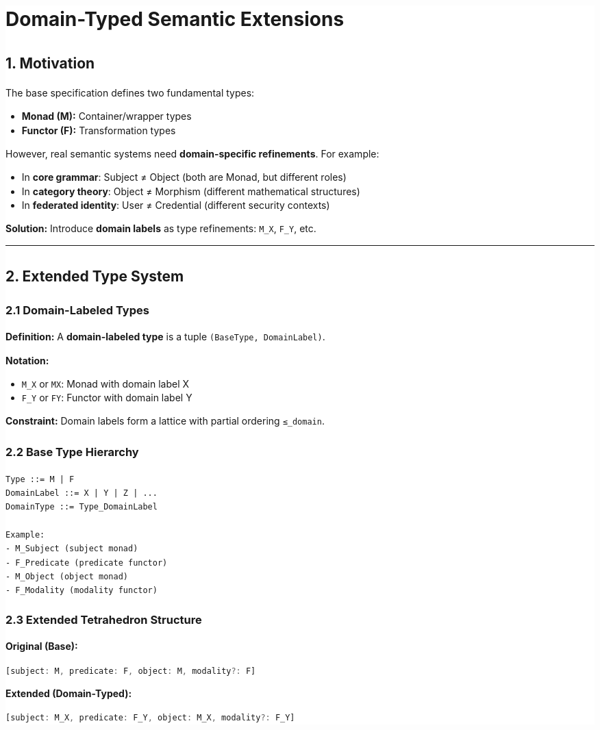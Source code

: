# Domain-Typed Semantic Extensions

## 1. Motivation

The base specification defines two fundamental types:
- **Monad (M):** Container/wrapper types
- **Functor (F):** Transformation types

However, real semantic systems need **domain-specific refinements**. For example:
- In **core grammar**: Subject ≠ Object (both are Monad, but different roles)
- In **category theory**: Object ≠ Morphism (different mathematical structures)
- In **federated identity**: User ≠ Credential (different security contexts)

**Solution:** Introduce **domain labels** as type refinements: `M_X`, `F_Y`, etc.

---

## 2. Extended Type System

### 2.1 Domain-Labeled Types

**Definition:** A **domain-labeled type** is a tuple `(BaseType, DomainLabel)`.

**Notation:**
- `M_X` or `MX`: Monad with domain label X
- `F_Y` or `FY`: Functor with domain label Y

**Constraint:** Domain labels form a lattice with partial ordering `≤_domain`.

### 2.2 Base Type Hierarchy

```
Type ::= M | F
DomainLabel ::= X | Y | Z | ...
DomainType ::= Type_DomainLabel

Example:
- M_Subject (subject monad)
- F_Predicate (predicate functor)
- M_Object (object monad)
- F_Modality (modality functor)
```

### 2.3 Extended Tetrahedron Structure

**Original (Base):**
```typescript
[subject: M, predicate: F, object: M, modality?: F]
```

**Extended (Domain-Typed):**
```typescript
[subject: M_X, predicate: F_Y, object: M_X, modality?: F_Y]
```
